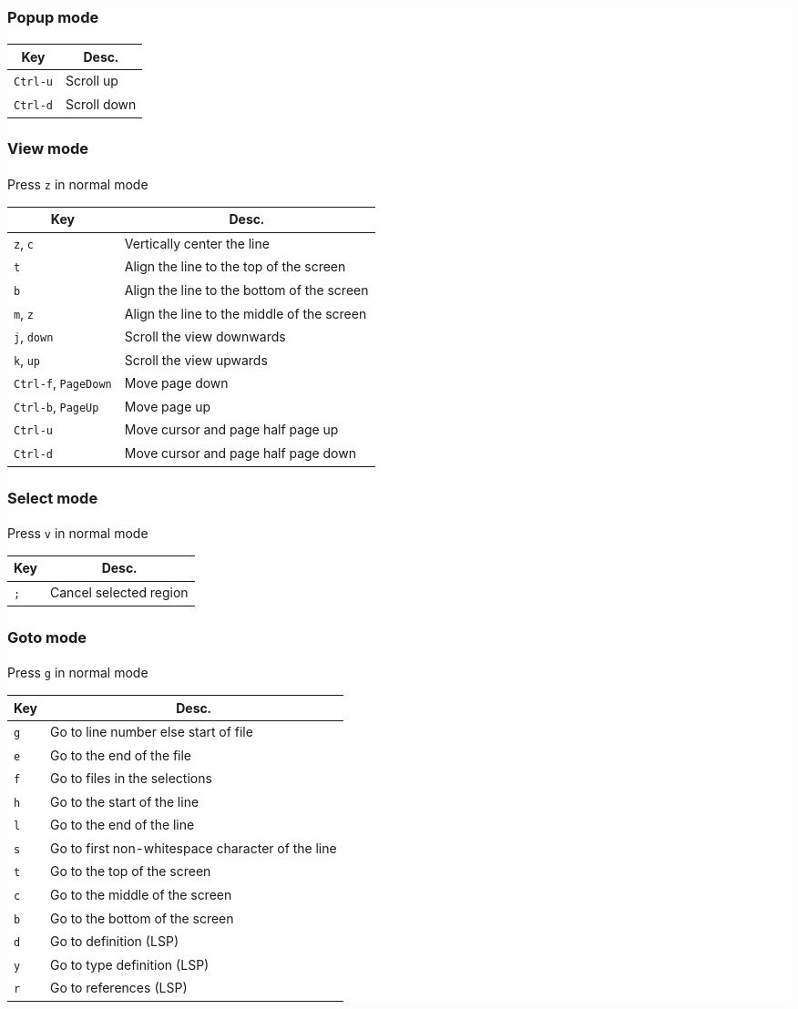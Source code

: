 ### Popup mode

| Key      | Desc.       |
|----------|-------------|
| `Ctrl-u` | Scroll up   |
| `Ctrl-d` | Scroll down |

### View mode
Press `z` in normal mode

| Key                  | Desc.                                      |
|----------------------|--------------------------------------------|
| `z`, `c`             | Vertically center the line                 |
| `t`                  | Align the line to the top of the screen    |
| `b`                  | Align the line to the bottom of the screen |
| `m`, `z`             | Align the line to the middle of the screen |
| `j`, `down`          | Scroll the view downwards                  |
| `k`, `up`            | Scroll the view upwards                    |
| `Ctrl-f`, `PageDown` | Move page down                             |
| `Ctrl-b`, `PageUp`   | Move page up                               |
| `Ctrl-u`             | Move cursor and page half page up          |
| `Ctrl-d`             | Move cursor and page half page down        |

### Select mode
Press `v` in normal mode

| Key | Desc.                  |
|-----|------------------------|
| `;` | Cancel selected region |

### Goto mode
Press `g` in normal mode

| Key | Desc.                                                                           |
|-----|---------------------------------------------------------------------------------|
| `g` | Go to line number <n> else start of file                                        |
| `e` | Go to the end of the file                                                       |
| `f` | Go to files in the selections                                                   |
| `h` | Go to the start of the line                                                     |
| `l` | Go to the end of the line                                                       |
| `s` | Go to first non-whitespace character of the line                                |
| `t` | Go to the top of the screen                                                     |
| `c` | Go to the middle of the screen                                                  |
| `b` | Go to the bottom of the screen                                                  |
| `d` | Go to definition (LSP)                                                          |
| `y` | Go to type definition (LSP)                                                     |
| `r` | Go to references (LSP)                                                          |